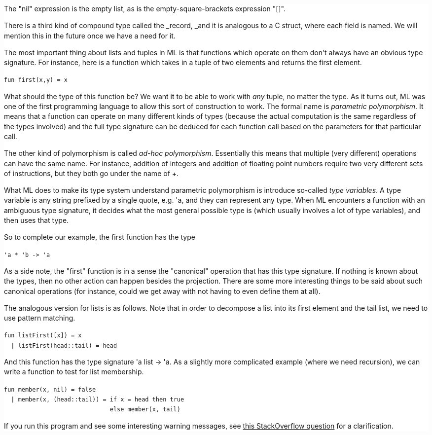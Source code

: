The "nil" expression is the empty list, as is the empty-square-brackets expression "[]".

There is a third kind of compound type called the _record, _and it is analogous to a C struct, where each field is named. We will mention this in the future once we have a need for it.

The most important thing about lists and tuples in ML is that functions which operate on them don't always have an obvious type signature. For instance, here is a function which takes in a tuple of two elements and returns the first element.

    
    fun first(x,y) = x

What should the type of this function be? We want it to be able to work with _any_ tuple, no matter the type. As it turns out, ML was one of the first programming language to allow this sort of construction to work. The formal name is _parametric polymorphism_. It means that a function can operate on many different kinds of types (because the actual computation is the same regardless of the types involved) and the full type signature can be deduced for each function call based on the parameters for that particular call.

The other kind of polymorphism is called _ad-hoc polymorphism_. Essentially this means that multiple (very different) operations can have the same name. For instance, addition of integers and addition of floating point numbers require two very different sets of instructions, but they both go under the name of +.

What ML does to make its type system understand parametric polymorphism is introduce so-called _type variables_. A type variable is any string prefixed by a single quote, e.g. 'a, and they can represent any type. When ML encounters a function with an ambiguous type signature, it decides what the most general possible type is (which usually involves a lot of type variables), and then uses that type.

So to complete our example, the first function has the type

    
    'a * 'b -> 'a

As a side note, the "first" function is in a sense the "canonical" operation that has this type signature. If nothing is known about the types, then no other action can happen besides the projection. There are some more interesting things to be said about such canonical operations (for instance, could we get away with not having to even define them at all).

The analogous version for lists is as follows. Note that in order to decompose a list into its first element and the tail list, we need to use pattern matching.

    
    fun listFirst([x]) = x
      | listFirst(head::tail) = head

And this function has the type signature 'a list -> 'a. As a slightly more complicated example (where we need recursion), we can write a function to test for list membership.

    
    fun member(x, nil) = false
      | member(x, (head::tail)) = if x = head then true
                                  else member(x, tail)

If you run this program and see some interesting warning messages, see [this StackOverflow question](http://stackoverflow.com/questions/4322661/warning-in-the-ml) for a clarification.
